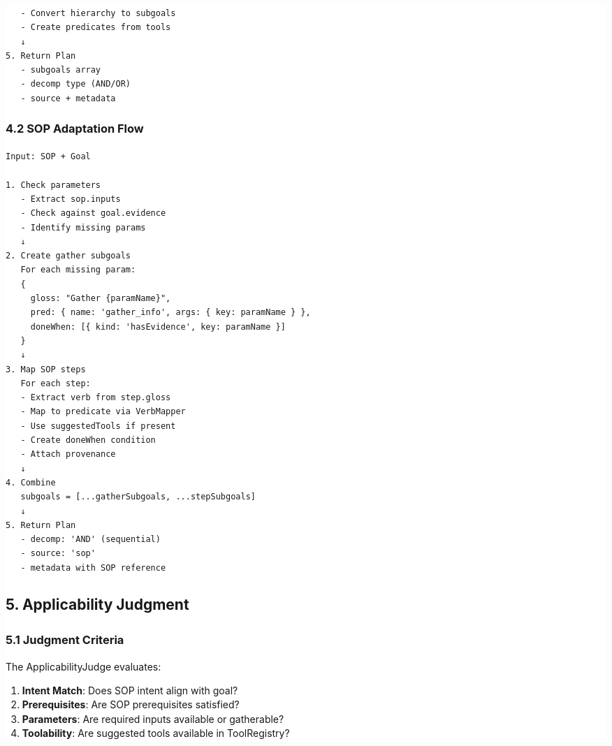 ```
   - Convert hierarchy to subgoals
   - Create predicates from tools
   ↓
5. Return Plan
   - subgoals array
   - decomp type (AND/OR)
   - source + metadata
```

### 4.2 SOP Adaptation Flow

```
Input: SOP + Goal

1. Check parameters
   - Extract sop.inputs
   - Check against goal.evidence
   - Identify missing params
   ↓
2. Create gather subgoals
   For each missing param:
   {
     gloss: "Gather {paramName}",
     pred: { name: 'gather_info', args: { key: paramName } },
     doneWhen: [{ kind: 'hasEvidence', key: paramName }]
   }
   ↓
3. Map SOP steps
   For each step:
   - Extract verb from step.gloss
   - Map to predicate via VerbMapper
   - Use suggestedTools if present
   - Create doneWhen condition
   - Attach provenance
   ↓
4. Combine
   subgoals = [...gatherSubgoals, ...stepSubgoals]
   ↓
5. Return Plan
   - decomp: 'AND' (sequential)
   - source: 'sop'
   - metadata with SOP reference
```

## 5. Applicability Judgment

### 5.1 Judgment Criteria

The ApplicabilityJudge evaluates:

1. **Intent Match**: Does SOP intent align with goal?
2. **Prerequisites**: Are SOP prerequisites satisfied?
3. **Parameters**: Are required inputs available or gatherable?
4. **Toolability**: Are suggested tools available in ToolRegistry?
